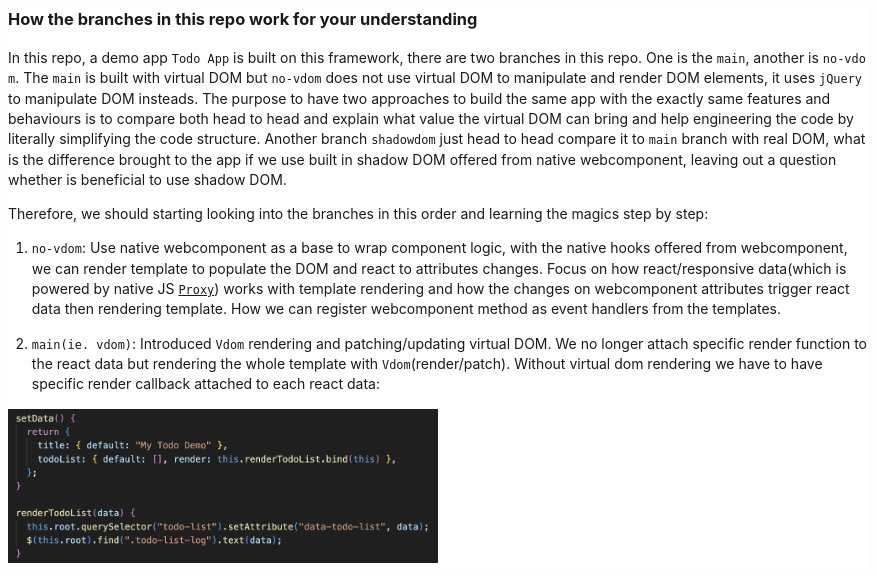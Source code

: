### How the branches in this repo work for your understanding

In this repo, a demo app `Todo App` is built on this framework, there are two branches in this repo. One is the `main`, another is `no-vdom`. The `main` is built with virtual DOM but `no-vdom` does not use virtual DOM to manipulate and render DOM elements, it uses `jQuery` to manipulate DOM insteads. The purpose to have two approaches to build the same app with the exactly same features and behaviours is to compare both head to head and explain what value the virtual DOM can bring and help engineering the code by literally simplifying the code structure. Another branch `shadowdom` just head to head compare it to `main` branch with real DOM, what is the difference brought to the app if we use built in shadow DOM offered from native webcomponent, leaving out a question whether is beneficial to use shadow DOM.

Therefore, we should starting looking into the branches in this order and learning the magics step by step:

1. `no-vdom`: Use native webcomponent as a base to wrap component logic, with the native hooks offered from webcomponent, we can render template to populate the DOM and react to attributes changes. Focus on how react/responsive data(which is powered by native JS [`Proxy`](https://developer.mozilla.org/en-US/docs/Web/JavaScript/Reference/Global_Objects/Proxy)) works with template rendering and how the changes on webcomponent attributes trigger react data then rendering template. How we can register webcomponent method as event handlers from the templates.

2. `main(ie. vdom)`: Introduced `Vdom` rendering and patching/updating virtual DOM. We no longer attach specific render function to the react data but rendering the whole template with `Vdom`(render/patch).
   Without virtual dom rendering we have to have specific render callback attached to each react data:

<img src="images/novdom_setdata_render_simple.png" width="50%">